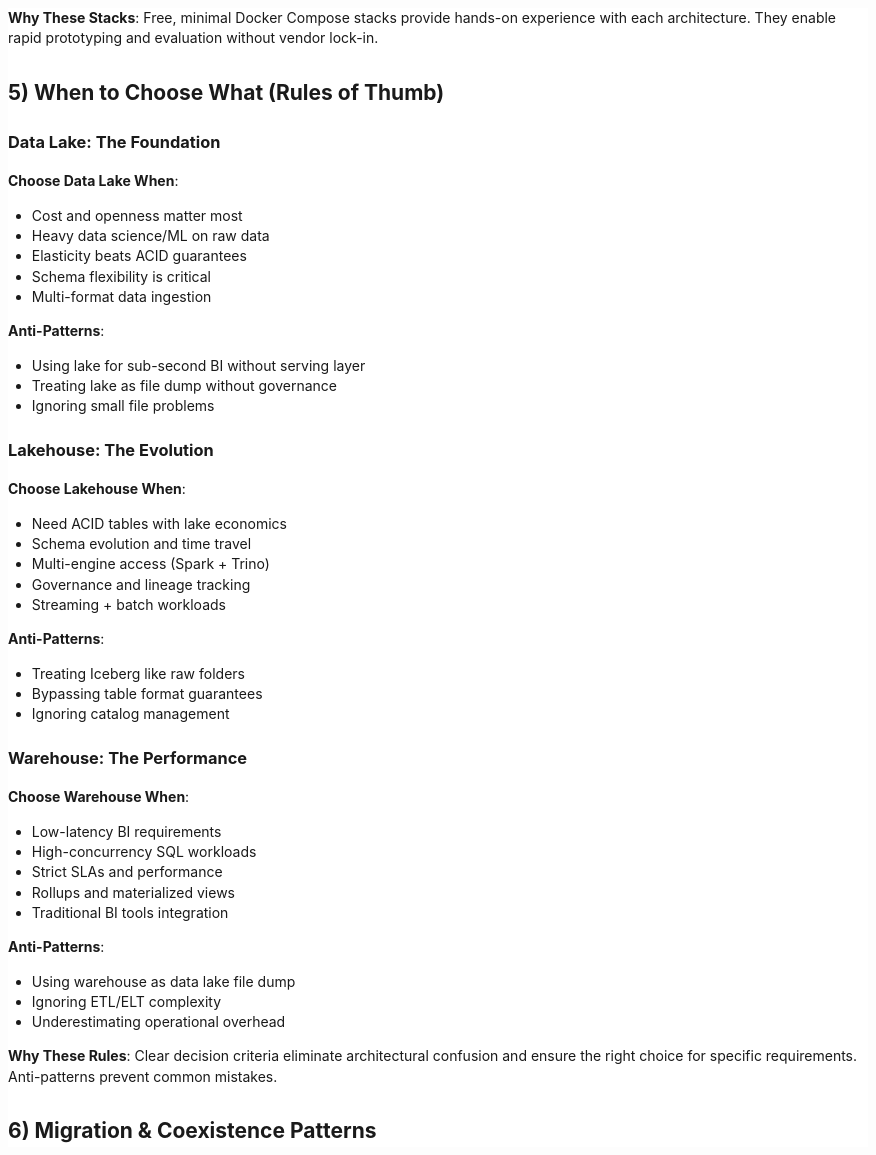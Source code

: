 
**Why These Stacks**: Free, minimal Docker Compose stacks provide hands-on experience with each architecture. They enable rapid prototyping and evaluation without vendor lock-in.

## 5) When to Choose What (Rules of Thumb)

### Data Lake: The Foundation

**Choose Data Lake When**:
- Cost and openness matter most
- Heavy data science/ML on raw data
- Elasticity beats ACID guarantees
- Schema flexibility is critical
- Multi-format data ingestion

**Anti-Patterns**:
- Using lake for sub-second BI without serving layer
- Treating lake as file dump without governance
- Ignoring small file problems

### Lakehouse: The Evolution

**Choose Lakehouse When**:
- Need ACID tables with lake economics
- Schema evolution and time travel
- Multi-engine access (Spark + Trino)
- Governance and lineage tracking
- Streaming + batch workloads

**Anti-Patterns**:
- Treating Iceberg like raw folders
- Bypassing table format guarantees
- Ignoring catalog management

### Warehouse: The Performance

**Choose Warehouse When**:
- Low-latency BI requirements
- High-concurrency SQL workloads
- Strict SLAs and performance
- Rollups and materialized views
- Traditional BI tools integration

**Anti-Patterns**:
- Using warehouse as data lake file dump
- Ignoring ETL/ELT complexity
- Underestimating operational overhead

**Why These Rules**: Clear decision criteria eliminate architectural confusion and ensure the right choice for specific requirements. Anti-patterns prevent common mistakes.

## 6) Migration & Coexistence Patterns
